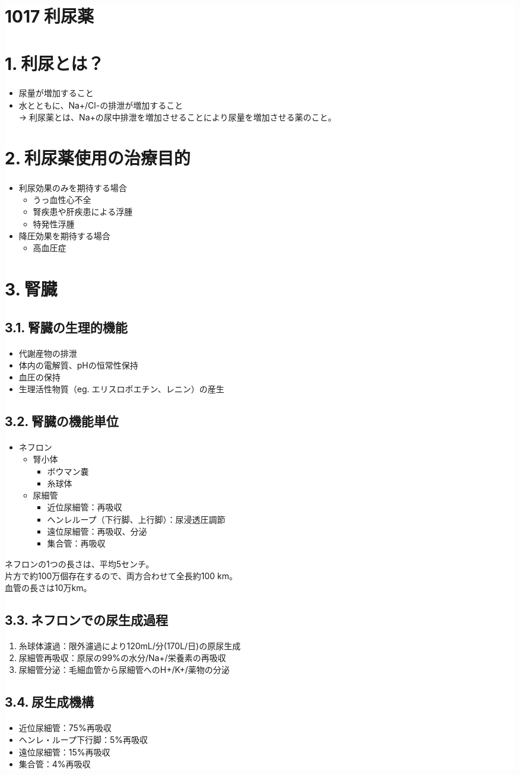# 1017 利尿薬
# 1. 利尿とは？
- 尿量が増加すること
- 水とともに、Na+/Cl-の排泄が増加すること   
-> 利尿薬とは、Na+の尿中排泄を増加させることにより尿量を増加させる薬のこと。

# 2. 利尿薬使用の治療目的
 - 利尿効果のみを期待する場合
   - うっ血性心不全
   - 腎疾患や肝疾患による浮腫
   - 特発性浮腫
 - 降圧効果を期待する場合
   - 高血圧症

# 3. 腎臓
## 3.1. 腎臓の生理的機能
- 代謝産物の排泄
- 体内の電解質、pHの恒常性保持
- 血圧の保持
- 生理活性物質（eg. エリスロポエチン、レニン）の産生
## 3.2. 腎臓の機能単位
- ネフロン
  - 腎小体
    - ボウマン嚢
    - 糸球体
  - 尿細管
    - 近位尿細管：再吸収
    - ヘンレループ（下行脚、上行脚）：尿浸透圧調節
    - 遠位尿細管：再吸収、分泌
    - 集合管：再吸収

ネフロンの1つの長さは、平均5センチ。  
片方で約100万個存在するので、両方合わせて全長約100 km。  
血管の長さは10万km。

## 3.3. ネフロンでの尿生成過程
1) 糸球体濾過：限外濾過により120mL/分(170L/日)の原尿生成
2) 尿細管再吸収：原尿の99%の水分/Na+/栄養素の再吸収
3) 尿細管分泌：毛細血管から尿細管へのH+/K+/薬物の分泌
## 3.4. 尿生成機構
- 近位尿細管：75%再吸収
- ヘンレ・ループ下行脚：5%再吸収
- 遠位尿細管：15%再吸収
- 集合管：4%再吸収
